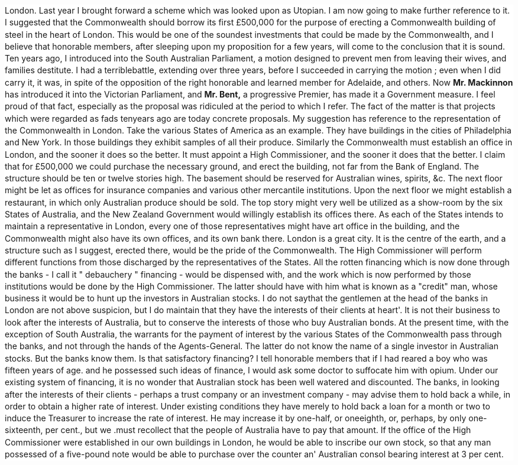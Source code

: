 London. Last year I brought forward a scheme which was looked upon as Utopian. I am now going to make further reference to it. I suggested that the Commonwealth should borrow its first £500,000 for the purpose of erecting a Commonwealth building of steel in the heart of London. This would be one of the soundest investments that could be made by the Commonwealth, and I believe that honorable members, after sleeping upon my proposition for a few years, will come to the conclusion that it is sound. Ten years ago, I introduced into the South Australian Parliament, a motion designed to prevent men from leaving their wives, and families destitute. I had a terriblebattle, extending over three years, before I succeeded in carrying the motion ; even when I did carry it, it was, in spite of the opposition of the right honorable and learned member for Adelaide, and others. Now  **Mr. Mackinnon**  has introduced it into the Victorian Parliament, and  **Mr. Bent,**  a progressive Premier, has made it a Government measure. I feel proud of that fact, especially as the proposal was ridiculed at the period to which I refer. The fact of the matter is that projects which were regarded as fads tenyears ago are today concrete proposals. My suggestion has reference to the representation of the Commonwealth in London. Take the various States of America as an example. They have buildings in the cities of Philadelphia and New York. In those buildings they exhibit samples of all their produce. Similarly the Commonwealth must establish an office in London, and the sooner it does so the better. It must appoint a High Commissioner, and the sooner it does that the better. I claim that for £500,000 we could purchase the necessary ground, and erect the building, not far from the Bank of England. The structure should be ten or twelve stories high. The basement should be reserved for Australian wines, spirits, &amp;c. The next floor might be let as offices for insurance companies and various other mercantile institutions. Upon the next floor we might establish a restaurant, in which only Australian produce should be sold. The top story might very well be utilized as a show-room by the six States of Australia, and the New Zealand Government would willingly establish its offices there. As each of the States intends to maintain a representative in London, every one of those representatives might have art office in the building, and the Commonwealth might also have its own offices, and its own bank there. London is a great city. It is the centre of the earth, and a structure such as I suggest, erected there, would be the pride of the Commonwealth. The High Commissioner will perform different functions from those discharged by the representatives of the States. All the rotten financing which is now done through the banks - I call it " debauchery " financing - would be dispensed with, and the work which is now performed by those institutions would be done by the High Commissioner. The latter should have with him what is known as a "credit" man, whose business it would be to hunt up the investors in Australian stocks. I do not saythat the gentlemen at the head of the banks in London are not above suspicion, but I do maintain that they have the interests of their clients at heart'. It is not their business to look after the interests of Australia, but to conserve the interests of those who buy Australian bonds. At the present time, with the exception of South Australia, the warrants for the payment of interest by the various States of the Commonwealth pass through the banks, and not through the hands of the Agents-General. The latter do not know the name of a single investor in Australian stocks. But the banks know them. Is that satisfactory financing? I tell honorable members that if I had reared a boy who was fifteen years of age. and he possessed such ideas of finance, I would ask some doctor to suffocate him with opium. Under our existing system of financing, it is no wonder that Australian stock has been well watered and discounted. The banks, in looking after  the interests of their clients - perhaps a trust company or an investment company - may advise them to hold back a while, in order to obtain a higher rate of interest. Under existing conditions they have merely to hold back a loan for a month or two to induce the Treasurer to increase the rate of interest. He may increase it by one-half, or oneeighth, or, perhaps, by only one-sixteenth, per cent., but we .must recollect that the people of Australia have to pay that amount. If the office of the High Commissioner were established in our own buildings in London, he would be able to inscribe our own stock, so that any man possessed of a five-pound note would be able to purchase over the counter an' Australian consol bearing interest at 3 per cent. 
